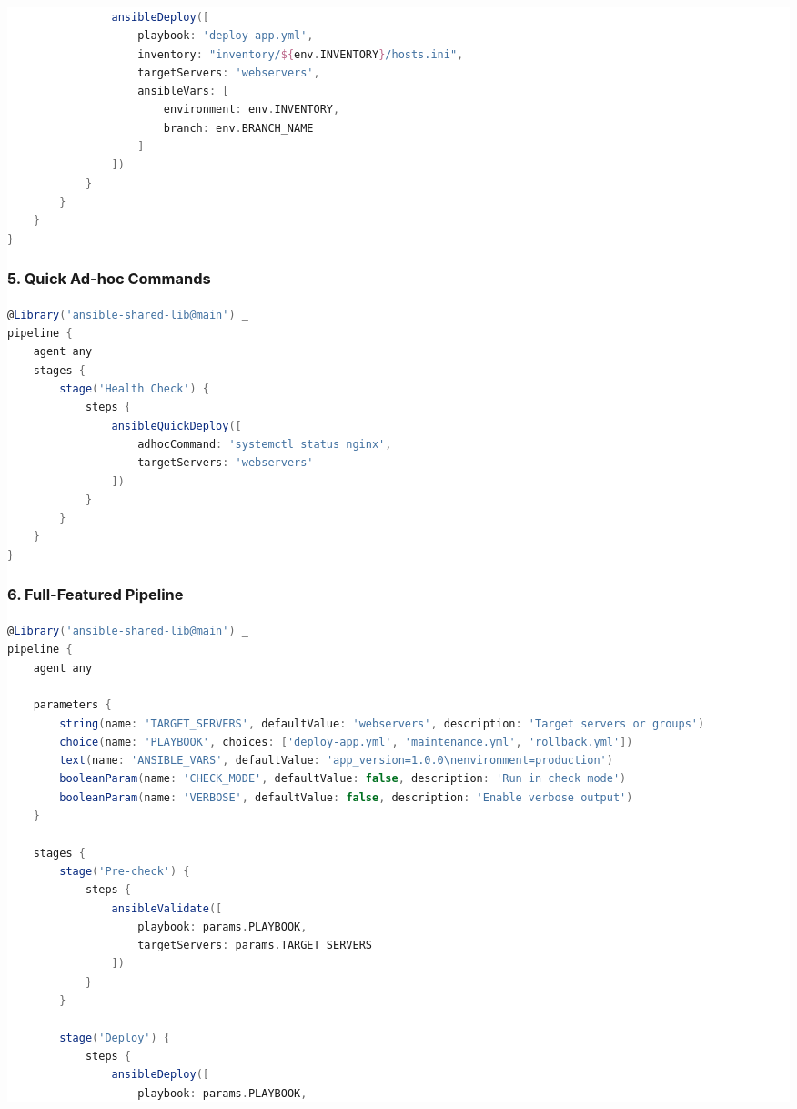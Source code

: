 ```groovy
                ansibleDeploy([
                    playbook: 'deploy-app.yml',
                    inventory: "inventory/${env.INVENTORY}/hosts.ini",
                    targetServers: 'webservers',
                    ansibleVars: [
                        environment: env.INVENTORY,
                        branch: env.BRANCH_NAME
                    ]
                ])
            }
        }
    }
}
```

### 5. Quick Ad-hoc Commands

```groovy
@Library('ansible-shared-lib@main') _
pipeline {
    agent any
    stages {
        stage('Health Check') {
            steps {
                ansibleQuickDeploy([
                    adhocCommand: 'systemctl status nginx',
                    targetServers: 'webservers'
                ])
            }
        }
    }
}
```

### 6. Full-Featured Pipeline

```groovy
@Library('ansible-shared-lib@main') _
pipeline {
    agent any
    
    parameters {
        string(name: 'TARGET_SERVERS', defaultValue: 'webservers', description: 'Target servers or groups')
        choice(name: 'PLAYBOOK', choices: ['deploy-app.yml', 'maintenance.yml', 'rollback.yml'])
        text(name: 'ANSIBLE_VARS', defaultValue: 'app_version=1.0.0\nenvironment=production')
        booleanParam(name: 'CHECK_MODE', defaultValue: false, description: 'Run in check mode')
        booleanParam(name: 'VERBOSE', defaultValue: false, description: 'Enable verbose output')
    }
    
    stages {
        stage('Pre-check') {
            steps {
                ansibleValidate([
                    playbook: params.PLAYBOOK,
                    targetServers: params.TARGET_SERVERS
                ])
            }
        }
        
        stage('Deploy') {
            steps {
                ansibleDeploy([
                    playbook: params.PLAYBOOK,
```